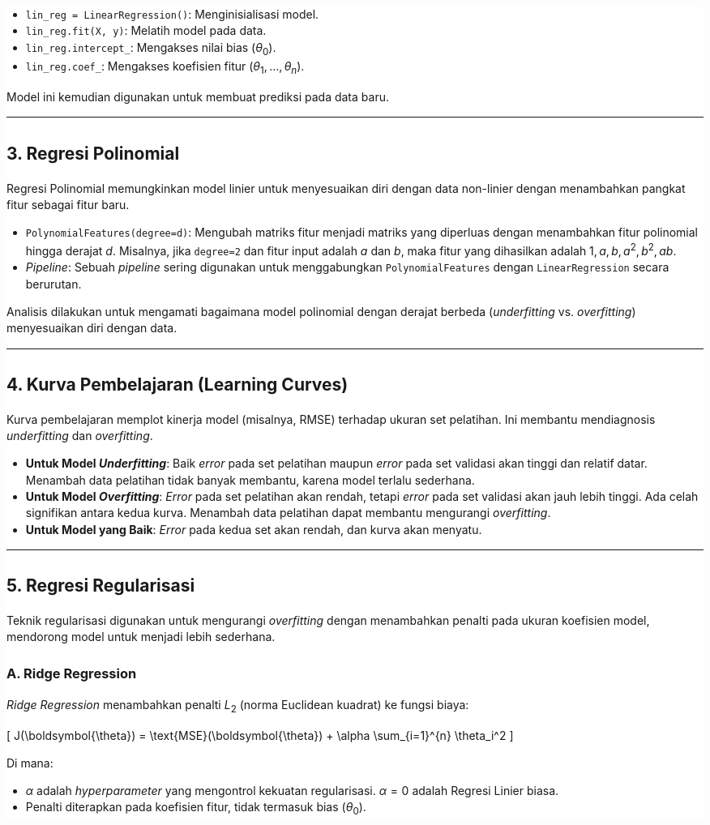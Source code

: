 * `lin_reg = LinearRegression()`: Menginisialisasi model.
* `lin_reg.fit(X, y)`: Melatih model pada data.
* `lin_reg.intercept_`: Mengakses nilai bias ($\theta_0$).
* `lin_reg.coef_`: Mengakses koefisien fitur ($\theta_1, \ldots, \theta_n$).

Model ini kemudian digunakan untuk membuat prediksi pada data baru.

---

## 3. Regresi Polinomial

Regresi Polinomial memungkinkan model linier untuk menyesuaikan diri dengan data non-linier dengan menambahkan pangkat fitur sebagai fitur baru.

* `PolynomialFeatures(degree=d)`: Mengubah matriks fitur menjadi matriks yang diperluas dengan menambahkan fitur polinomial hingga derajat $d$. Misalnya, jika `degree=2` dan fitur input adalah $a$ dan $b$, maka fitur yang dihasilkan adalah $1, a, b, a^2, b^2, ab$.
* *Pipeline*: Sebuah *pipeline* sering digunakan untuk menggabungkan `PolynomialFeatures` dengan `LinearRegression` secara berurutan.

Analisis dilakukan untuk mengamati bagaimana model polinomial dengan derajat berbeda (*underfitting* vs. *overfitting*) menyesuaikan diri dengan data.

---

## 4. Kurva Pembelajaran (Learning Curves)

Kurva pembelajaran memplot kinerja model (misalnya, RMSE) terhadap ukuran set pelatihan. Ini membantu mendiagnosis *underfitting* dan *overfitting*.

* **Untuk Model *Underfitting***: Baik *error* pada set pelatihan maupun *error* pada set validasi akan tinggi dan relatif datar. Menambah data pelatihan tidak banyak membantu, karena model terlalu sederhana.
* **Untuk Model *Overfitting***: *Error* pada set pelatihan akan rendah, tetapi *error* pada set validasi akan jauh lebih tinggi. Ada celah signifikan antara kedua kurva. Menambah data pelatihan dapat membantu mengurangi *overfitting*.
* **Untuk Model yang Baik**: *Error* pada kedua set akan rendah, dan kurva akan menyatu.

---

## 5. Regresi Regularisasi

Teknik regularisasi digunakan untuk mengurangi *overfitting* dengan menambahkan penalti pada ukuran koefisien model, mendorong model untuk menjadi lebih sederhana.

### A. Ridge Regression

*Ridge Regression* menambahkan penalti $L_2$ (norma Euclidean kuadrat) ke fungsi biaya:

\[
J(\boldsymbol{\theta}) = \text{MSE}(\boldsymbol{\theta}) + \alpha \sum_{i=1}^{n} \theta_i^2
\]

Di mana:
- $\alpha$ adalah *hyperparameter* yang mengontrol kekuatan regularisasi. $\alpha=0$ adalah Regresi Linier biasa.
- Penalti diterapkan pada koefisien fitur, tidak termasuk bias ($\theta_0$).
